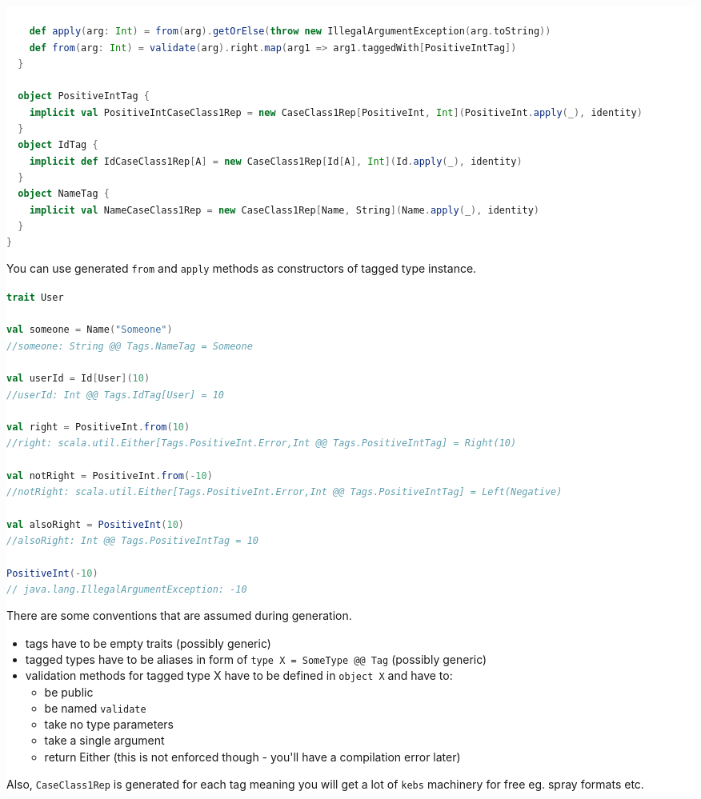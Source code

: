 ```scala
    
    def apply(arg: Int) = from(arg).getOrElse(throw new IllegalArgumentException(arg.toString))
    def from(arg: Int) = validate(arg).right.map(arg1 => arg1.taggedWith[PositiveIntTag])
  }
  
  object PositiveIntTag {
    implicit val PositiveIntCaseClass1Rep = new CaseClass1Rep[PositiveInt, Int](PositiveInt.apply(_), identity)
  }
  object IdTag {
    implicit def IdCaseClass1Rep[A] = new CaseClass1Rep[Id[A], Int](Id.apply(_), identity)
  }
  object NameTag {
    implicit val NameCaseClass1Rep = new CaseClass1Rep[Name, String](Name.apply(_), identity)
  }
}
```

You can use generated `from` and `apply` methods as constructors of tagged type instance.

```scala
trait User

val someone = Name("Someone")
//someone: String @@ Tags.NameTag = Someone

val userId = Id[User](10)
//userId: Int @@ Tags.IdTag[User] = 10

val right = PositiveInt.from(10)
//right: scala.util.Either[Tags.PositiveInt.Error,Int @@ Tags.PositiveIntTag] = Right(10)

val notRight = PositiveInt.from(-10)
//notRight: scala.util.Either[Tags.PositiveInt.Error,Int @@ Tags.PositiveIntTag] = Left(Negative)

val alsoRight = PositiveInt(10)
//alsoRight: Int @@ Tags.PositiveIntTag = 10

PositiveInt(-10)
// java.lang.IllegalArgumentException: -10
```

There are some conventions that are assumed during generation. 
* tags have to be empty traits (possibly generic)
* tagged types have to be aliases in form of `type X = SomeType @@ Tag` (possibly generic)
* validation methods for tagged type X have to be defined in `object X` and have to:
  * be public
  * be named `validate`
  * take no type parameters
  * take a single argument
  * return Either (this is not enforced though - you'll have a compilation error later)

Also, `CaseClass1Rep` is generated for each tag meaning you will get a lot of `kebs` machinery for free eg. spray formats etc.
